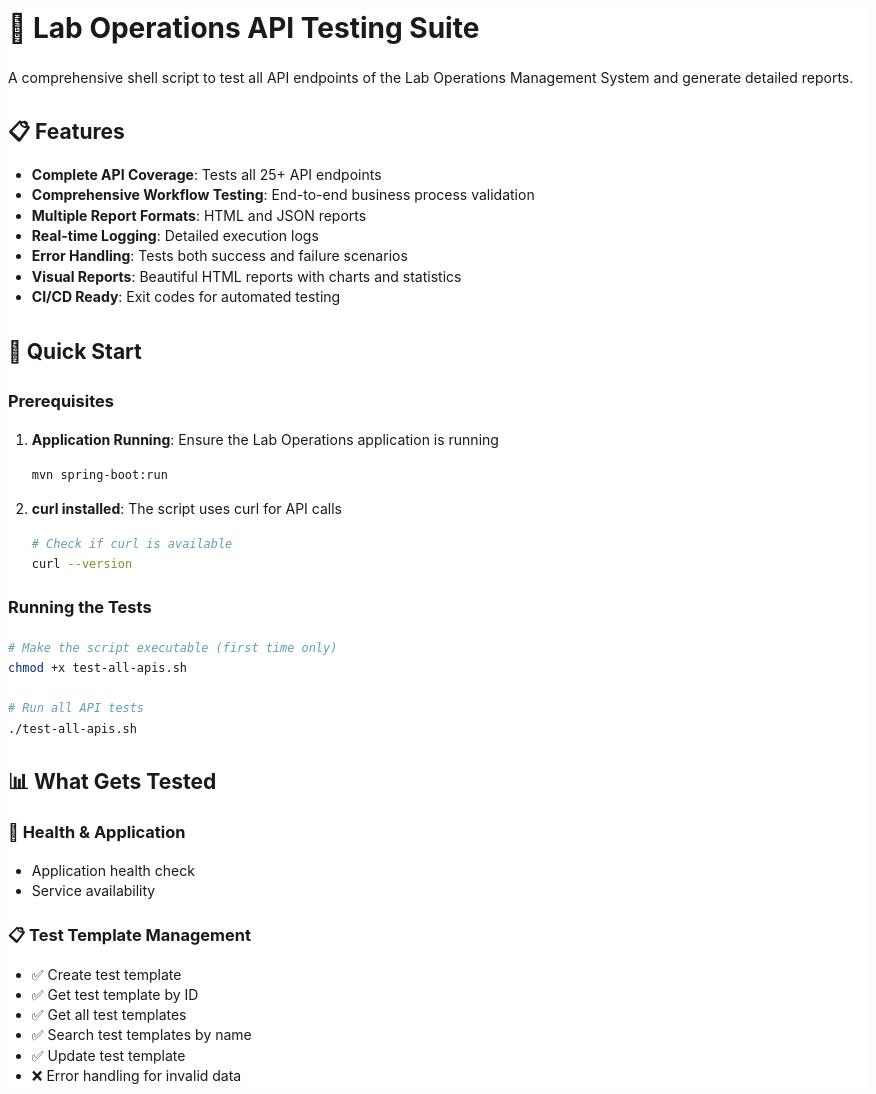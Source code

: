 # 🧪 Lab Operations API Testing Suite

A comprehensive shell script to test all API endpoints of the Lab Operations Management System and generate detailed reports.

## 📋 Features

- **Complete API Coverage**: Tests all 25+ API endpoints
- **Comprehensive Workflow Testing**: End-to-end business process validation
- **Multiple Report Formats**: HTML and JSON reports
- **Real-time Logging**: Detailed execution logs
- **Error Handling**: Tests both success and failure scenarios
- **Visual Reports**: Beautiful HTML reports with charts and statistics
- **CI/CD Ready**: Exit codes for automated testing

## 🚀 Quick Start

### Prerequisites

1. **Application Running**: Ensure the Lab Operations application is running
   ```bash
   mvn spring-boot:run
   ```

2. **curl installed**: The script uses curl for API calls
   ```bash
   # Check if curl is available
   curl --version
   ```

### Running the Tests

```bash
# Make the script executable (first time only)
chmod +x test-all-apis.sh

# Run all API tests
./test-all-apis.sh
```

## 📊 What Gets Tested

### 🏥 **Health & Application**
- Application health check
- Service availability

### 📋 **Test Template Management**
- ✅ Create test template
- ✅ Get test template by ID
- ✅ Get all test templates
- ✅ Search test templates by name
- ✅ Update test template
- ❌ Error handling for invalid data
